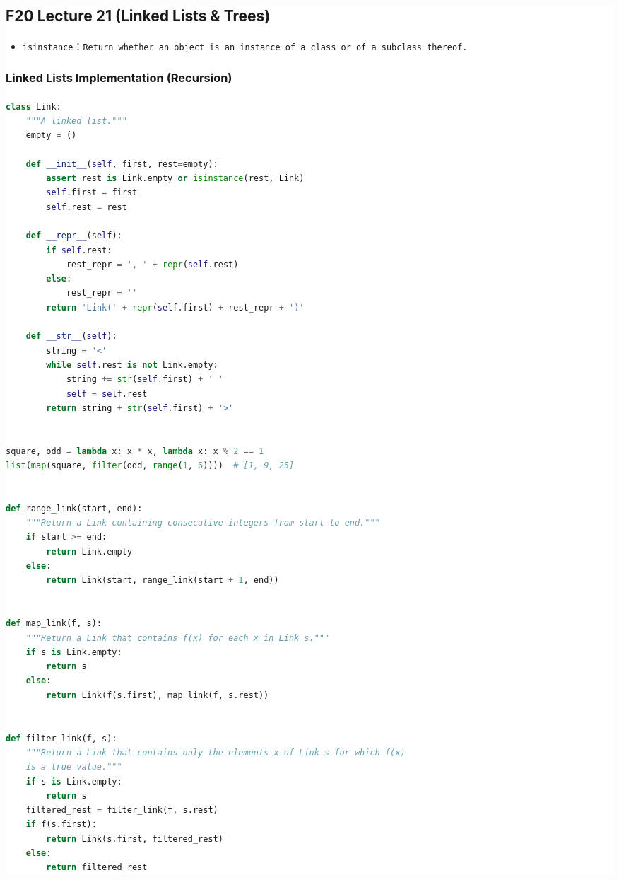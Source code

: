 ## F20 Lecture 21 (Linked Lists & Trees)

* `isinstance`：`Return whether an object is an instance of a class or of a subclass thereof.`

### Linked Lists Implementation (Recursion)

```python
class Link:
    """A linked list."""
    empty = ()

    def __init__(self, first, rest=empty):
        assert rest is Link.empty or isinstance(rest, Link)
        self.first = first
        self.rest = rest

    def __repr__(self):
        if self.rest:
            rest_repr = ', ' + repr(self.rest)
        else:
            rest_repr = ''
        return 'Link(' + repr(self.first) + rest_repr + ')'

    def __str__(self):
        string = '<'
        while self.rest is not Link.empty:
            string += str(self.first) + ' '
            self = self.rest
        return string + str(self.first) + '>'


square, odd = lambda x: x * x, lambda x: x % 2 == 1
list(map(square, filter(odd, range(1, 6))))  # [1, 9, 25]


def range_link(start, end):
    """Return a Link containing consecutive integers from start to end."""    
    if start >= end:
        return Link.empty
    else:
        return Link(start, range_link(start + 1, end))


def map_link(f, s):
    """Return a Link that contains f(x) for each x in Link s."""
    if s is Link.empty:
        return s
    else:
        return Link(f(s.first), map_link(f, s.rest))


def filter_link(f, s):
    """Return a Link that contains only the elements x of Link s for which f(x)
    is a true value."""
    if s is Link.empty:
        return s
    filtered_rest = filter_link(f, s.rest)
    if f(s.first):
        return Link(s.first, filtered_rest)
    else:
        return filtered_rest


```